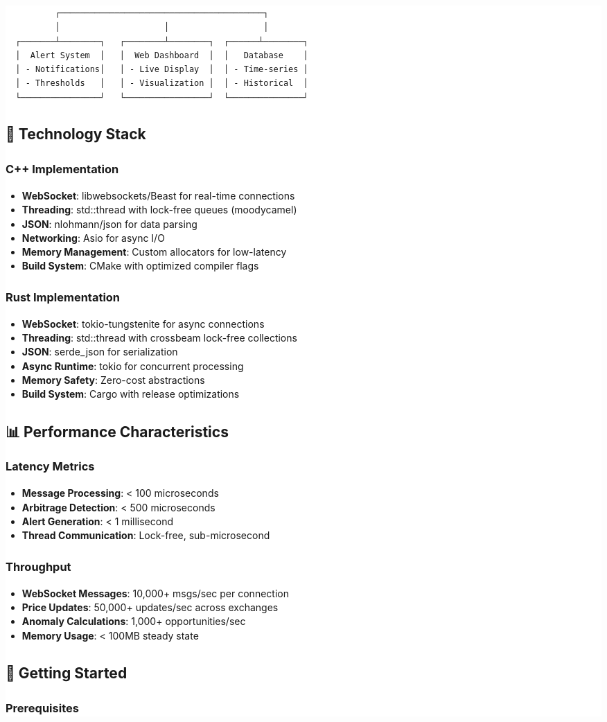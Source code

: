 ```
          ┌─────────────────────────────────────────┐
          │                     │                   │
  ┌───────┴────────┐   ┌────────┴────────┐  ┌──────┴────────┐
  │  Alert System  │   │  Web Dashboard  │  │   Database    │
  │ - Notifications│   │ - Live Display  │  │ - Time-series │
  │ - Thresholds   │   │ - Visualization │  │ - Historical  │
  └────────────────┘   └─────────────────┘  └───────────────┘
```

## 🔧 Technology Stack

### C++ Implementation

- **WebSocket**: libwebsockets/Beast for real-time connections
- **Threading**: std::thread with lock-free queues (moodycamel)
- **JSON**: nlohmann/json for data parsing
- **Networking**: Asio for async I/O
- **Memory Management**: Custom allocators for low-latency
- **Build System**: CMake with optimized compiler flags

### Rust Implementation  

- **WebSocket**: tokio-tungstenite for async connections
- **Threading**: std::thread with crossbeam lock-free collections
- **JSON**: serde_json for serialization
- **Async Runtime**: tokio for concurrent processing
- **Memory Safety**: Zero-cost abstractions
- **Build System**: Cargo with release optimizations

## 📊 Performance Characteristics

### Latency Metrics

- **Message Processing**: < 100 microseconds
- **Arbitrage Detection**: < 500 microseconds  
- **Alert Generation**: < 1 millisecond
- **Thread Communication**: Lock-free, sub-microsecond

### Throughput

- **WebSocket Messages**: 10,000+ msgs/sec per connection
- **Price Updates**: 50,000+ updates/sec across exchanges
- **Anomaly Calculations**: 1,000+ opportunities/sec
- **Memory Usage**: < 100MB steady state

## 🚦 Getting Started

### Prerequisites

